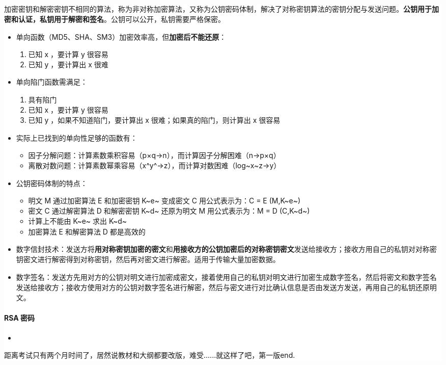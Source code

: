 加密密钥和解密密钥不相同的算法，称为非对称加密算法，又称为公钥密码体制，解决了对称密钥算法的密钥分配与发送问题。**公钥用于加密和认证，私钥用于解密和签名**。公钥可以公开，私钥需要严格保密。

- 单向函数（MD5、SHA、SM3）加密效率高，但**加密后不能还原**：
  1. 已知 x ，要计算 y 很容易
  2. 已知 y ，要计算出 x 很难
- 单向陷门函数需满足：
  1. 具有陷门
  2. 已知 x ，要计算 y 很容易
  3. 已知 y ，如果不知道陷门，要计算出 x 很难；如果真的陷门，则计算出 x 很容易
- 实际上已找到的单向性足够的函数有：
  - 因子分解问题：计算素数乘积容易（p×q→n），而计算因子分解困难（n→p×q）
  - 离散对数问题：计算素数幂乘容易（x^y^→z），而计算对数困难（log~x~z→y）

- 公钥密码体制的特点：
  - 明文 M 通过加密算法 E 和加密密钥 K~e~ 变成密文 C 用公式表示为：C = E (M,K~e~)
  - 密文 C 通过解密算法 D 和解密密钥 K~d~ 还原为明文 M 用公式表示为：M = D (C,K~d~)
  - 计算上不能由 K~e~ 求出 K~d~ 
  - 加密算法 E 和解密算法 D 都是高效的

- 数字信封技术：发送方将**用对称密钥加密的密文**和**用接收方的公钥加密后的对称密钥密文**发送给接收方；接收方用自己的私钥对对称密钥密文进行解密得到对称密钥，然后再对密文进行解密。适用于传输大量加密数据。
- 数字签名：发送方先用对方的公钥对明文进行加密成密文，接着使用自己的私钥对明文进行加密生成数字签名，然后将密文和数字签名发送给接收方；接收方使用对方的公钥对数字签名进行解密，然后与密文进行对比确认信息是否由发送方发送，再用自己的私钥还原明文。



#### RSA 密码

- 



距离考试只有两个月时间了，居然说教材和大纲都要改版，难受......就这样了吧，第一版end.